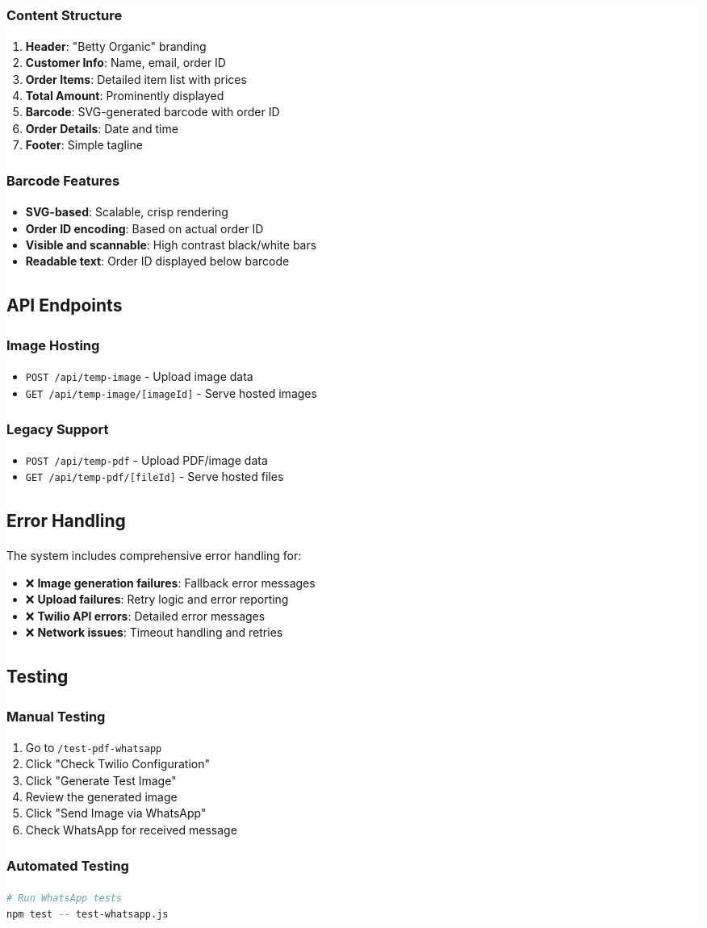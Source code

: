 ### Content Structure
1. **Header**: "Betty Organic" branding
2. **Customer Info**: Name, email, order ID
3. **Order Items**: Detailed item list with prices
4. **Total Amount**: Prominently displayed
5. **Barcode**: SVG-generated barcode with order ID
6. **Order Details**: Date and time
7. **Footer**: Simple tagline

### Barcode Features
- **SVG-based**: Scalable, crisp rendering
- **Order ID encoding**: Based on actual order ID
- **Visible and scannable**: High contrast black/white bars
- **Readable text**: Order ID displayed below barcode

## API Endpoints

### Image Hosting
- `POST /api/temp-image` - Upload image data
- `GET /api/temp-image/[imageId]` - Serve hosted images

### Legacy Support
- `POST /api/temp-pdf` - Upload PDF/image data
- `GET /api/temp-pdf/[fileId]` - Serve hosted files

## Error Handling

The system includes comprehensive error handling for:

- ❌ **Image generation failures**: Fallback error messages
- ❌ **Upload failures**: Retry logic and error reporting
- ❌ **Twilio API errors**: Detailed error messages
- ❌ **Network issues**: Timeout handling and retries

## Testing

### Manual Testing
1. Go to `/test-pdf-whatsapp`
2. Click "Check Twilio Configuration"
3. Click "Generate Test Image"
4. Review the generated image
5. Click "Send Image via WhatsApp"
6. Check WhatsApp for received message

### Automated Testing
```bash
# Run WhatsApp tests
npm test -- test-whatsapp.js
```
